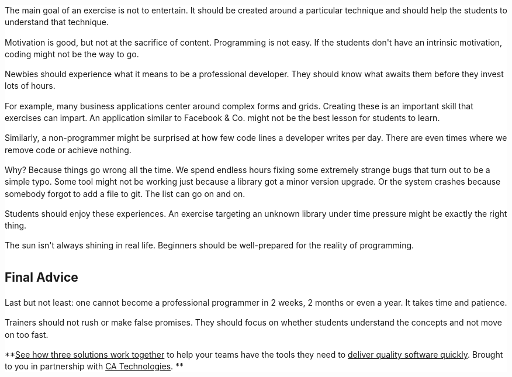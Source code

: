 The main goal of an exercise is not to entertain. It should be created around a particular technique and should help the students to understand that technique.

Motivation is good, but not at the sacrifice of content. Programming is not easy. If the students don't have an intrinsic motivation, coding might not be the way to go.

Newbies should experience what it means to be a professional developer. They should know what awaits them before they invest lots of hours.

For example, many business applications center around complex forms and grids. Creating these is an important skill that exercises can impart. An application similar to Facebook & Co. might not be the best lesson for students to learn.

Similarly, a non-programmer might be surprised at how few code lines a developer writes per day. There are even times where we remove code or achieve nothing.

Why? Because things go wrong all the time. We spend endless hours fixing some extremely strange bugs that turn out to be a simple typo. Some tool might not be working just because a library got a minor version upgrade. Or the system crashes because somebody forgot to add a file to git. The list can go on and on.

Students should enjoy these experiences. An exercise targeting an unknown library under time pressure might be exactly the right thing.

The sun isn't always shining in real life. Beginners should be well-prepared for the reality of programming.

## Final Advice

Last but not least: one cannot become a professional programmer in 2 weeks, 2 months or even a year. It takes time and patience.

Trainers should not rush or make false promises. They should focus on whether students understand the concepts and not move on too fast.

**[See how three solutions work together](https://dzone.com/go?i=291449&u=https%3A%2F%2Fwww.ca.com%2Fus%2Ftrials%2Fca-agile-requirements-designer.register.html%3Fcid%3DNA-DSP-CD-AGJ-000195-00001462-000001108%2520%26utm_source%3Donline_ads%26utm_medium%3Ddzone%26utm_campaign%3Dard_acquire%26utm_content%3Dard_trial) to help your teams have the tools they need to [deliver quality software quickly](https://dzone.com/go?i=291449&u=https%3A%2F%2Fad.doubleclick.net%2Fddm%2Ftrackclk%2FN6040.130331DZONE%2FB11226848.150123399%3Bdc_trk_aid%3D321096583%3Bdc_trk_cid%3D81552442%3Bdc_lat%3D%3Bdc_rdid%3D%3Btag_for_child_directed_treatment%3D). Brought to you in partnership with [CA Technologies](https://dzone.com/go?i=291449&u=https%3A%2F%2Fwww.ca.com%2Fus%2Ftrials%2Fca-agile-requirements-designer.register.html%3Fcid%3DNA-DSP-CD-AGJ-000195-00001462-000001108%2520%26utm_source%3Donline_ads%26utm_medium%3Ddzone%26utm_campaign%3Dard_acquire%26utm_content%3Dard_trial). **

